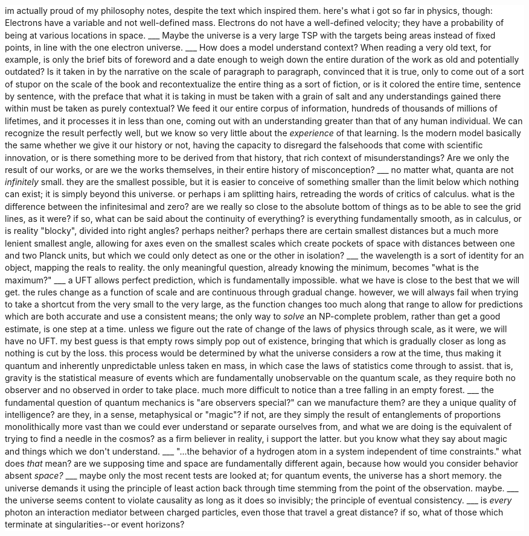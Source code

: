 im actually proud of my philosophy notes, despite the text which inspired them. here's what i got so far in physics, though: Electrons have a variable and not well-defined mass. Electrons do not have a well-defined velocity; they have a probability of being at various locations in space. ___ Maybe the universe is a very large TSP with the targets being areas instead of fixed points, in line with the one electron universe. ___ How does a model understand context? When reading a very old text, for example, is only the brief bits of foreword and a date enough to weigh down the entire duration of the work as old and potentially outdated? Is it taken in by the narrative on the scale of paragraph to paragraph, convinced that it is true, only to come out of a sort of stupor on the scale of the book and recontextualize the entire thing as a sort of fiction, or is it colored the entire time, sentence by sentence, with the preface that what it is taking in must be taken with a grain of salt and any understandings gained there within must be taken as purely contextual? We feed it our entire corpus of information, hundreds of thousands of millions of lifetimes, and it processes it in less than one, coming out with an understanding greater than that of any human individual. We can recognize the result perfectly well, but we know so very little about the _experience_ of that learning. Is the modern model basically the same whether we give it our history or not, having the capacity to disregard the falsehoods that come with scientific innovation, or is there something more to be derived from that history, that rich context of misunderstandings? Are we only the result of our works, or are we the works themselves, in their entire history of misconception? ___ no matter what, quanta are not _infinitely_ small. they are the smallest possible, but it is easier to conceive of something smaller than the limit below which nothing can exist; it is simply beyond this universe. or perhaps i am splitting hairs, retreading the words of critics of calculus. what is the difference between the infinitesimal and zero? are we really so close to the absolute bottom of things as to be able to see the grid lines, as it were? if so, what can be said about the continuity of everything? is everything fundamentally smooth, as in calculus, or is reality "blocky", divided into right angles? perhaps neither? perhaps there are certain smallest distances but a much more lenient smallest angle, allowing for axes even on the smallest scales which create pockets of space with distances between one and two Planck units, but which we could only detect as one or the other in isolation? ___ the wavelength is a sort of identity for an object, mapping the reals to reality. the only meaningful question, already knowing the minimum, becomes "what is the maximum?" ___ a UFT allows perfect prediction, which is fundamentally impossible. what we have is close to the best that we will get. the rules change as a function of scale and are continuous through gradual change. however, we will always fail when trying to take a shortcut from the very small to the very large, as the function changes too much along that range to allow for predictions which are both accurate and use a consistent means; the only way to _solve_ an NP-complete problem, rather than get a good estimate, is one step at a time. unless we figure out the rate of change of the laws of physics through scale, as it were, we will have no UFT. my best guess is that empty rows simply pop out of existence, bringing that which is gradually closer as long as nothing is cut by the loss. this process would be determined by what the universe considers a row at the time, thus making it quantum and inherently unpredictable unless taken en mass, in which case the laws of statistics come through to assist. that is, gravity is the statistical measure of events which are fundamentally unobservable on the quantum scale, as they require both no observer and no observed in order to take place. much more difficult to notice than a tree falling in an empty forest. ___ the fundamental question of quantum mechanics is "are observers special?" can we manufacture them? are they a unique quality of intelligence? are they, in a sense, metaphysical or "magic"? if not, are they simply the result of entanglements of proportions monolithically more vast than we could ever understand or separate ourselves from, and what we are doing is the equivalent of trying to find a needle in the cosmos? as a firm believer in reality, i support the latter. but you know what they say about magic and things which we don't understand. ___ "...the behavior of a hydrogen atom in a system independent of time constraints." what does _that_ mean? are we supposing time and space are fundamentally different again, because how would you consider behavior absent _space?_ ___ maybe only the most recent tests are looked at; for quantum events, the universe has a short memory. the universe demands it using the principle of least action back through time stemming from the point of the observation. maybe. ___ the universe seems content to violate causality as long as it does so invisibly; the principle of eventual consistency. ___ is _every_ photon an interaction mediator between charged particles, even those that travel a great distance? if so, what of those which terminate at singularities--or event horizons?
